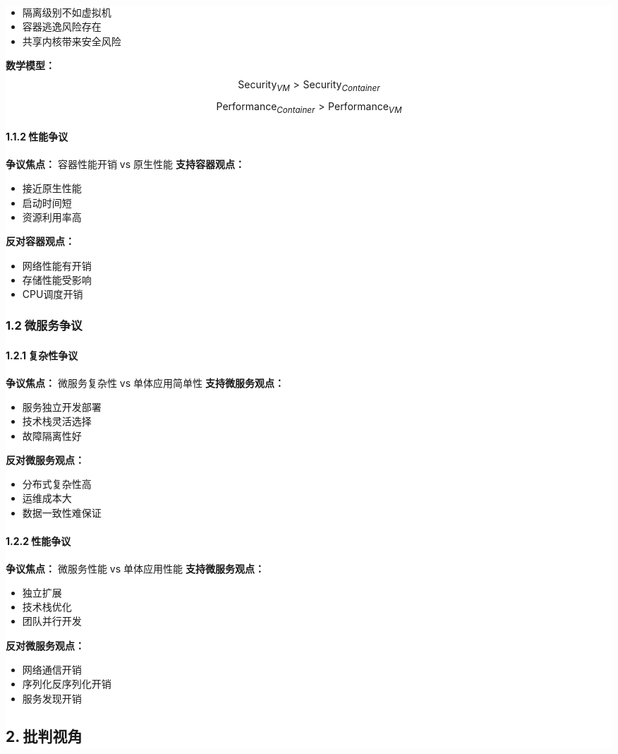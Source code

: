 - 隔离级别不如虚拟机
- 容器逃逸风险存在
- 共享内核带来安全风险

**数学模型：**
$$\text{Security}_{VM} > \text{Security}_{Container}$$
$$\text{Performance}_{Container} > \text{Performance}_{VM}$$

#### 1.1.2 性能争议

**争议焦点：** 容器性能开销 vs 原生性能
**支持容器观点：**

- 接近原生性能
- 启动时间短
- 资源利用率高

**反对容器观点：**

- 网络性能有开销
- 存储性能受影响
- CPU调度开销

### 1.2 微服务争议

#### 1.2.1 复杂性争议

**争议焦点：** 微服务复杂性 vs 单体应用简单性
**支持微服务观点：**

- 服务独立开发部署
- 技术栈灵活选择
- 故障隔离性好

**反对微服务观点：**

- 分布式复杂性高
- 运维成本大
- 数据一致性难保证

#### 1.2.2 性能争议

**争议焦点：** 微服务性能 vs 单体应用性能
**支持微服务观点：**

- 独立扩展
- 技术栈优化
- 团队并行开发

**反对微服务观点：**

- 网络通信开销
- 序列化反序列化开销
- 服务发现开销

## 2. 批判视角
